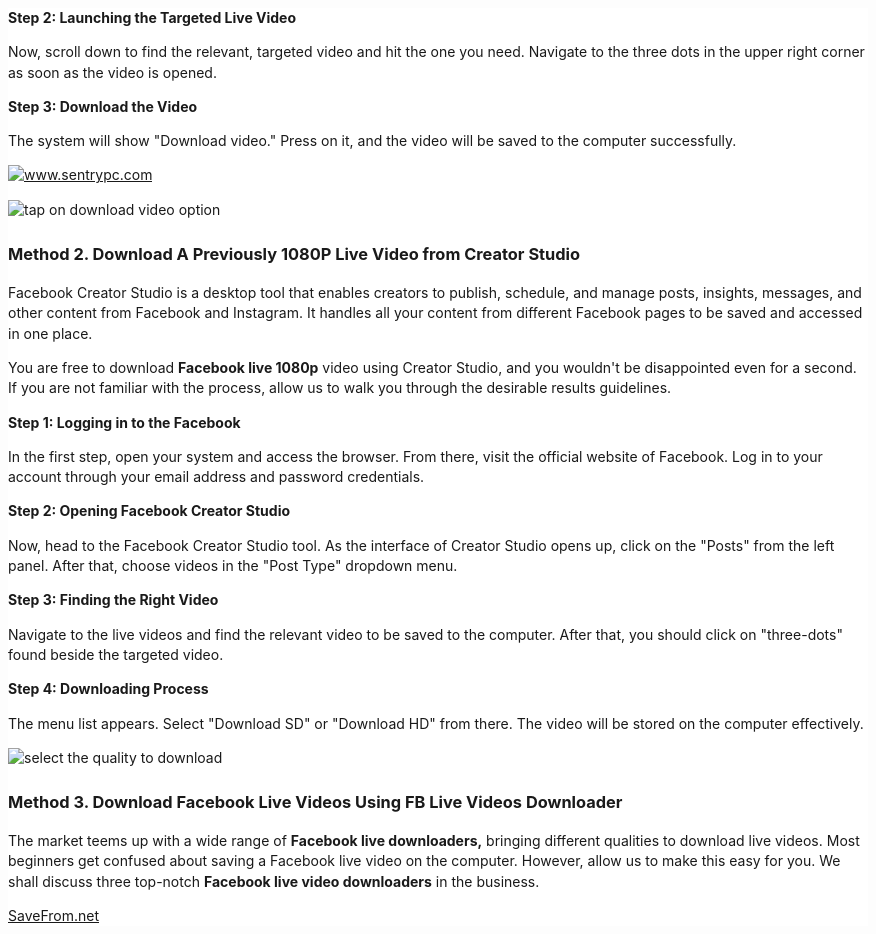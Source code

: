 **Step 2: Launching the Targeted Live Video**

Now, scroll down to find the relevant, targeted video and hit the one you need. Navigate to the three dots in the upper right corner as soon as the video is opened.

**Step 3: Download the Video**

The system will show "Download video." Press on it, and the video will be saved to the computer successfully.


<a href="https://sentrypc.7eer.net/c/5597632/398453/3022" target="_top" id="398453"><img src="//a.impactradius-go.com/display-ad/3022-398453" border="0" alt="www.sentrypc.com" width="580" height="400"/></a><img height="0" width="0" src="https://sentrypc.7eer.net/i/5597632/398453/3022" style="position:absolute;visibility:hidden;" border="0" />

![tap on download video option](https://images.wondershare.com/filmora/article-images/2021/facebook-live-video-downloader-1.jpg)

### Method 2\. Download A Previously 1080P Live Video from Creator Studio

Facebook Creator Studio is a desktop tool that enables creators to publish, schedule, and manage posts, insights, messages, and other content from Facebook and Instagram. It handles all your content from different Facebook pages to be saved and accessed in one place.

You are free to download **Facebook live 1080p** video using Creator Studio, and you wouldn't be disappointed even for a second. If you are not familiar with the process, allow us to walk you through the desirable results guidelines.

**Step 1: Logging in to the Facebook**

In the first step, open your system and access the browser. From there, visit the official website of Facebook. Log in to your account through your email address and password credentials.

**Step 2: Opening Facebook Creator Studio**

Now, head to the Facebook Creator Studio tool. As the interface of Creator Studio opens up, click on the "Posts" from the left panel. After that, choose videos in the "Post Type" dropdown menu.

**Step 3: Finding the Right Video**

Navigate to the live videos and find the relevant video to be saved to the computer. After that, you should click on "three-dots" found beside the targeted video.

**Step 4: Downloading Process**

The menu list appears. Select "Download SD" or "Download HD" from there. The video will be stored on the computer effectively.

![select the quality to download](https://images.wondershare.com/filmora/article-images/2021/facebook-live-video-downloader-2.jpg)

### Method 3\. Download Facebook Live Videos Using FB Live Videos Downloader

The market teems up with a wide range of **Facebook live downloaders,** bringing different qualities to download live videos. Most beginners get confused about saving a Facebook live video on the computer. However, allow us to make this easy for you. We shall discuss three top-notch **Facebook live video downloaders** in the business.

[SaveFrom.net](https://en.savefrom.net/9-how-to-download-facebook-video-35.html)
